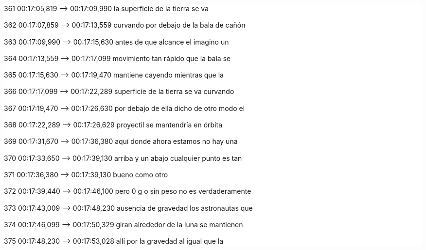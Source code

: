 361
00:17:05,819 --> 00:17:09,990
la superficie de la tierra se va

362
00:17:07,859 --> 00:17:13,559
curvando por debajo de la bala de cañón

363
00:17:09,990 --> 00:17:15,630
antes de que alcance el imagino un

364
00:17:13,559 --> 00:17:17,099
movimiento tan rápido que la bala se

365
00:17:15,630 --> 00:17:19,470
mantiene cayendo mientras que la

366
00:17:17,099 --> 00:17:22,289
superficie de la tierra se va curvando

367
00:17:19,470 --> 00:17:26,630
por debajo de ella dicho de otro modo el

368
00:17:22,289 --> 00:17:26,629
proyectil se mantendría en órbita

369
00:17:31,670 --> 00:17:36,380
aquí donde ahora estamos no hay una

370
00:17:33,650 --> 00:17:39,130
arriba y un abajo cualquier punto es tan

371
00:17:36,380 --> 00:17:39,130
bueno como otro

372
00:17:39,440 --> 00:17:46,100
pero 0 g o sin peso no es verdaderamente

373
00:17:43,009 --> 00:17:48,230
ausencia de gravedad los astronautas que

374
00:17:46,099 --> 00:17:50,329
giran alrededor de la luna se mantienen

375
00:17:48,230 --> 00:17:53,028
allí por la gravedad al igual que la
